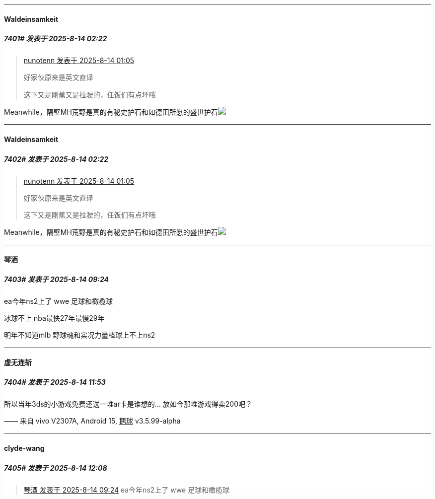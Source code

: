﻿
*****

####  Waldeinsamkeit  
##### 7401#       发表于 2025-8-14 02:22

<blockquote><a href="httphttps://stage1st.com/2b/forum.php?mod=redirect&amp;goto=findpost&amp;pid=68262194&amp;ptid=2252754" target="_blank">nunotenn 发表于 2025-8-14 01:05</a>

好家伙原来是英文直译

这下又是刚蕉又是拉驶的，任饭们有点坏哦</blockquote>
Meanwhile，隔壁MH荒野是真的有秘史护石和如德田所愿的盛世护石<img src="https://static.stage1st.com/image/smiley/face2017/067.png" referrerpolicy="no-referrer">


*****

####  Waldeinsamkeit  
##### 7402#       发表于 2025-8-14 02:22

<blockquote><a href="httphttps://stage1st.com/2b/forum.php?mod=redirect&amp;goto=findpost&amp;pid=68262194&amp;ptid=2252754" target="_blank">nunotenn 发表于 2025-8-14 01:05</a>

好家伙原来是英文直译

这下又是刚蕉又是拉驶的，任饭们有点坏哦</blockquote>
Meanwhile，隔壁MH荒野是真的有秘史护石和如德田所愿的盛世护石<img src="https://static.stage1st.com/image/smiley/face2017/067.png" referrerpolicy="no-referrer">

*****

####  琴酒  
##### 7403#       发表于 2025-8-14 09:24

ea今年ns2上了 wwe 足球和橄榄球

冰球不上 nba最快27年最慢29年

明年不知道mlb 野球魂和实况力量棒球上不上ns2


*****

####  虚无连斩  
##### 7404#       发表于 2025-8-14 11:53

所以当年3ds的小游戏免费还送一堆ar卡是谁想的...
放如今那堆游戏得卖200吧？

—— 来自 vivo V2307A, Android 15, [鹅球](https://www.pgyer.com/xfPejhuq) v3.5.99-alpha

*****

####  clyde-wang  
##### 7405#       发表于 2025-8-14 12:08

<blockquote><a href="httphttps://stage1st.com/2b/forum.php?mod=redirect&amp;goto=findpost&amp;pid=68262848&amp;ptid=2252754" target="_blank">琴酒 发表于 2025-8-14 09:24</a>
ea今年ns2上了 wwe 足球和橄榄球
